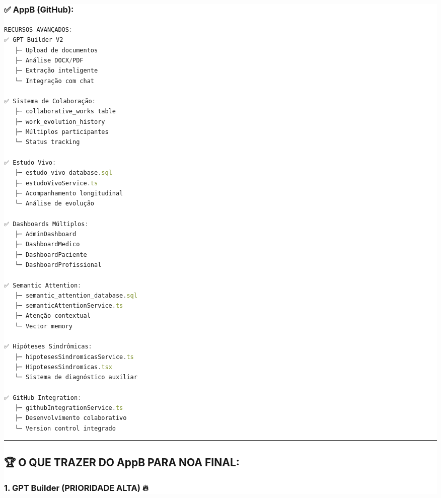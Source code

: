 ### **✅ AppB (GitHub):**

```typescript
RECURSOS AVANÇADOS:
✅ GPT Builder V2
   ├─ Upload de documentos
   ├─ Análise DOCX/PDF
   ├─ Extração inteligente
   └─ Integração com chat

✅ Sistema de Colaboração:
   ├─ collaborative_works table
   ├─ work_evolution_history
   ├─ Múltiplos participantes
   └─ Status tracking

✅ Estudo Vivo:
   ├─ estudo_vivo_database.sql
   ├─ estudoVivoService.ts
   ├─ Acompanhamento longitudinal
   └─ Análise de evolução

✅ Dashboards Múltiplos:
   ├─ AdminDashboard
   ├─ DashboardMedico
   ├─ DashboardPaciente
   └─ DashboardProfissional

✅ Semantic Attention:
   ├─ semantic_attention_database.sql
   ├─ semanticAttentionService.ts
   ├─ Atenção contextual
   └─ Vector memory

✅ Hipóteses Sindrômicas:
   ├─ hipotesesSindromicasService.ts
   ├─ HipotesesSindromicas.tsx
   └─ Sistema de diagnóstico auxiliar

✅ GitHub Integration:
   ├─ githubIntegrationService.ts
   ├─ Desenvolvimento colaborativo
   └─ Version control integrado
```

---

## 🏆 **O QUE TRAZER DO AppB PARA NOA FINAL:**

### **1. GPT Builder (PRIORIDADE ALTA)** 🔥
